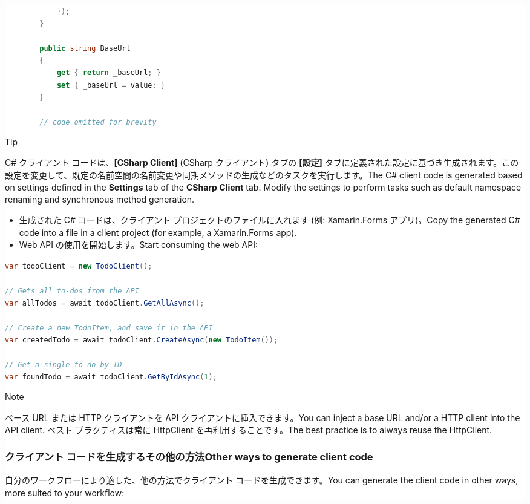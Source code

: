 ```csharp
            });
        }

        public string BaseUrl
        {
            get { return _baseUrl; }
            set { _baseUrl = value; }
        }

        // code omitted for brevity
```

> [!TIP]
> <span data-ttu-id="14ee9-162">C# クライアント コードは、**[CSharp Client]** \(CSharp クライアント\) タブの **[設定]** タブに定義された設定に基づき生成されます。この設定を変更して、既定の名前空間の名前変更や同期メソッドの生成などのタスクを実行します。</span><span class="sxs-lookup"><span data-stu-id="14ee9-162">The C# client code is generated based on settings defined in the **Settings** tab of the **CSharp Client** tab. Modify the settings to perform tasks such as default namespace renaming and synchronous method generation.</span></span>

* <span data-ttu-id="14ee9-163">生成された C# コードは、クライアント プロジェクトのファイルに入れます (例: [Xamarin.Forms](/xamarin/xamarin-forms/) アプリ)。</span><span class="sxs-lookup"><span data-stu-id="14ee9-163">Copy the generated C# code into a file in a client project (for example, a [Xamarin.Forms](/xamarin/xamarin-forms/) app).</span></span>
* <span data-ttu-id="14ee9-164">Web API の使用を開始します。</span><span class="sxs-lookup"><span data-stu-id="14ee9-164">Start consuming the web API:</span></span>

```csharp
var todoClient = new TodoClient();

// Gets all to-dos from the API
var allTodos = await todoClient.GetAllAsync();

// Create a new TodoItem, and save it in the API
var createdTodo = await todoClient.CreateAsync(new TodoItem());

// Get a single to-do by ID
var foundTodo = await todoClient.GetByIdAsync(1);
```

> [!NOTE]
> <span data-ttu-id="14ee9-165">ベース URL または HTTP クライアントを API クライアントに挿入できます。</span><span class="sxs-lookup"><span data-stu-id="14ee9-165">You can inject a base URL and/or a HTTP client into the API client.</span></span> <span data-ttu-id="14ee9-166">ベスト プラクティスは常に [HttpClient を再利用すること](https://aspnetmonsters.com/2016/08/2016-08-27-httpclientwrong/)です。</span><span class="sxs-lookup"><span data-stu-id="14ee9-166">The best practice is to always [reuse the HttpClient](https://aspnetmonsters.com/2016/08/2016-08-27-httpclientwrong/).</span></span>

### <a name="other-ways-to-generate-client-code"></a><span data-ttu-id="14ee9-167">クライアント コードを生成するその他の方法</span><span class="sxs-lookup"><span data-stu-id="14ee9-167">Other ways to generate client code</span></span>

<span data-ttu-id="14ee9-168">自分のワークフローにより適した、他の方法でクライアント コードを生成できます。</span><span class="sxs-lookup"><span data-stu-id="14ee9-168">You can generate the client code in other ways, more suited to your workflow:</span></span>
